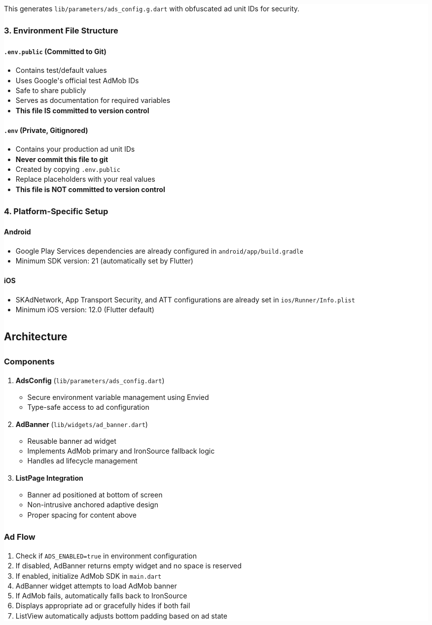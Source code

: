 This generates `lib/parameters/ads_config.g.dart` with obfuscated ad unit IDs for security.

### 3. Environment File Structure

#### `.env.public` (Committed to Git)
- Contains test/default values
- Uses Google's official test AdMob IDs
- Safe to share publicly
- Serves as documentation for required variables
- **This file IS committed to version control**

#### `.env` (Private, Gitignored)
- Contains your production ad unit IDs
- **Never commit this file to git**
- Created by copying `.env.public`
- Replace placeholders with your real values
- **This file is NOT committed to version control**

### 4. Platform-Specific Setup

#### Android
- Google Play Services dependencies are already configured in `android/app/build.gradle`
- Minimum SDK version: 21 (automatically set by Flutter)

#### iOS
- SKAdNetwork, App Transport Security, and ATT configurations are already set in `ios/Runner/Info.plist`
- Minimum iOS version: 12.0 (Flutter default)

## Architecture

### Components

1. **AdsConfig** (`lib/parameters/ads_config.dart`)
   - Secure environment variable management using Envied
   - Type-safe access to ad configuration

2. **AdBanner** (`lib/widgets/ad_banner.dart`)
   - Reusable banner ad widget
   - Implements AdMob primary and IronSource fallback logic
   - Handles ad lifecycle management

3. **ListPage Integration**
   - Banner ad positioned at bottom of screen
   - Non-intrusive anchored adaptive design
   - Proper spacing for content above

### Ad Flow

1. Check if `ADS_ENABLED=true` in environment configuration
2. If disabled, AdBanner returns empty widget and no space is reserved
3. If enabled, initialize AdMob SDK in `main.dart`
4. AdBanner widget attempts to load AdMob banner
5. If AdMob fails, automatically falls back to IronSource
6. Displays appropriate ad or gracefully hides if both fail
7. ListView automatically adjusts bottom padding based on ad state
